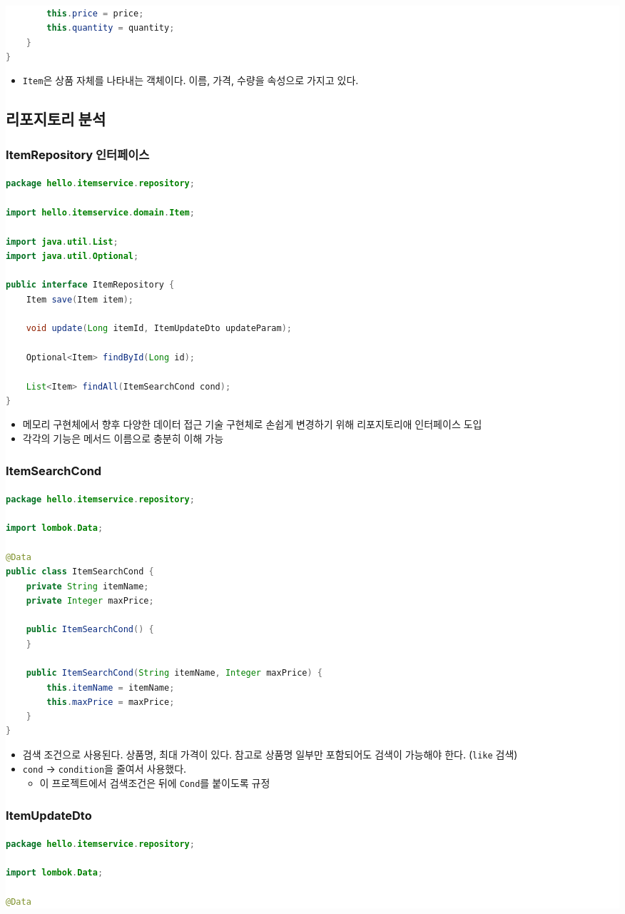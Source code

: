 ```java
		this.price = price;
		this.quantity = quantity;
	}
}
```
- `Item`은 상품 자체를 나타내는 객체이다. 이름, 가격, 수량을 속성으로 가지고 있다.

## 리포지토리 분석
### ItemRepository 인터페이스
```java
package hello.itemservice.repository;

import hello.itemservice.domain.Item;

import java.util.List;
import java.util.Optional;

public interface ItemRepository {
	Item save(Item item);

	void update(Long itemId, ItemUpdateDto updateParam);

	Optional<Item> findById(Long id);

	List<Item> findAll(ItemSearchCond cond);
}
```
- 메모리 구현체에서 향후 다양한 데이터 접근 기술 구현체로 손쉽게 변경하기 위해 리포지토리애
인터페이스 도입
- 각각의 기능은 메서드 이름으로 충분히 이해 가능

### ItemSearchCond
```java
package hello.itemservice.repository;

import lombok.Data;

@Data
public class ItemSearchCond {
	private String itemName;
	private Integer maxPrice;

	public ItemSearchCond() {
	}

	public ItemSearchCond(String itemName, Integer maxPrice) {
		this.itemName = itemName;
		this.maxPrice = maxPrice;
	}
}
```
- 검색 조건으로 사용된다. 상품명, 최대 가격이 있다. 참고로 상품명 일부만 포함되어도 검색이
가능해야 한다. (`like` 검색)
- `cond` -> `condition`을 줄여서 사용했다.
  - 이 프로젝트에서 검색조건은 뒤에 `Cond`를 붙이도록 규정
### ItemUpdateDto
```java
package hello.itemservice.repository;

import lombok.Data;

@Data
```
